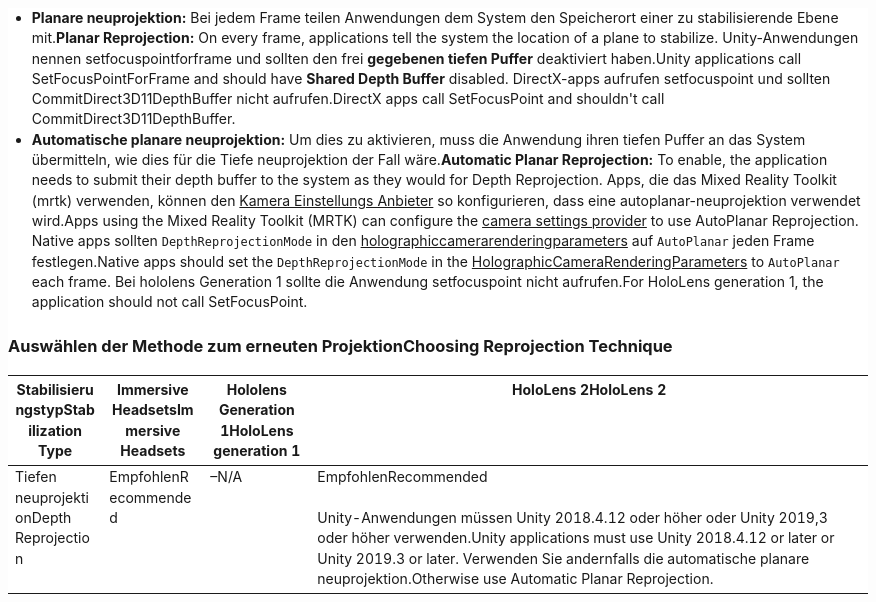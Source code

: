 * <span data-ttu-id="7a1a9-219">**Planare neuprojektion:** Bei jedem Frame teilen Anwendungen dem System den Speicherort einer zu stabilisierende Ebene mit.</span><span class="sxs-lookup"><span data-stu-id="7a1a9-219">**Planar Reprojection:** On every frame, applications tell the system the location of a plane to stabilize.</span></span>  <span data-ttu-id="7a1a9-220">Unity-Anwendungen nennen setfocuspointforframe und sollten den frei **gegebenen tiefen Puffer** deaktiviert haben.</span><span class="sxs-lookup"><span data-stu-id="7a1a9-220">Unity applications call SetFocusPointForFrame and should have **Shared Depth Buffer** disabled.</span></span>  <span data-ttu-id="7a1a9-221">DirectX-apps aufrufen setfocuspoint und sollten CommitDirect3D11DepthBuffer nicht aufrufen.</span><span class="sxs-lookup"><span data-stu-id="7a1a9-221">DirectX apps call SetFocusPoint and shouldn't call CommitDirect3D11DepthBuffer.</span></span>
* <span data-ttu-id="7a1a9-222">**Automatische planare neuprojektion:** Um dies zu aktivieren, muss die Anwendung ihren tiefen Puffer an das System übermitteln, wie dies für die Tiefe neuprojektion der Fall wäre.</span><span class="sxs-lookup"><span data-stu-id="7a1a9-222">**Automatic Planar Reprojection:** To enable, the application needs to submit their depth buffer to the system as they would for Depth Reprojection.</span></span> <span data-ttu-id="7a1a9-223">Apps, die das Mixed Reality Toolkit (mrtk) verwenden, können den [Kamera Einstellungs Anbieter](https://microsoft.github.io/MixedRealityToolkit-Unity/Documentation/CameraSystem/WindowsMixedRealityCameraSettings.html#hololens-2-reprojection-method) so konfigurieren, dass eine autoplanar-neuprojektion verwendet wird.</span><span class="sxs-lookup"><span data-stu-id="7a1a9-223">Apps using the Mixed Reality Toolkit (MRTK) can configure the [camera settings provider](https://microsoft.github.io/MixedRealityToolkit-Unity/Documentation/CameraSystem/WindowsMixedRealityCameraSettings.html#hololens-2-reprojection-method) to use AutoPlanar Reprojection.</span></span> <span data-ttu-id="7a1a9-224">Native apps sollten `DepthReprojectionMode` in den [holographiccamerarenderingparameters](https://docs.microsoft.com/uwp/api/windows.graphics.holographic.holographiccamerarenderingparameters) auf `AutoPlanar` jeden Frame festlegen.</span><span class="sxs-lookup"><span data-stu-id="7a1a9-224">Native apps should set the `DepthReprojectionMode` in the [HolographicCameraRenderingParameters](https://docs.microsoft.com/uwp/api/windows.graphics.holographic.holographiccamerarenderingparameters) to `AutoPlanar` each frame.</span></span> <span data-ttu-id="7a1a9-225">Bei hololens Generation 1 sollte die Anwendung setfocuspoint nicht aufrufen.</span><span class="sxs-lookup"><span data-stu-id="7a1a9-225">For HoloLens generation 1, the application should not call SetFocusPoint.</span></span>

### <a name="choosing-reprojection-technique"></a><span data-ttu-id="7a1a9-226">Auswählen der Methode zum erneuten Projektion</span><span class="sxs-lookup"><span data-stu-id="7a1a9-226">Choosing Reprojection Technique</span></span>

<span data-ttu-id="7a1a9-227">Stabilisierungstyp</span><span class="sxs-lookup"><span data-stu-id="7a1a9-227">Stabilization Type</span></span> |    <span data-ttu-id="7a1a9-228">Immersive Headsets</span><span class="sxs-lookup"><span data-stu-id="7a1a9-228">Immersive Headsets</span></span> |    <span data-ttu-id="7a1a9-229">Hololens Generation 1</span><span class="sxs-lookup"><span data-stu-id="7a1a9-229">HoloLens generation 1</span></span> | <span data-ttu-id="7a1a9-230">HoloLens 2</span><span class="sxs-lookup"><span data-stu-id="7a1a9-230">HoloLens 2</span></span>
--- | --- | --- | ---
<span data-ttu-id="7a1a9-231">Tiefen neuprojektion</span><span class="sxs-lookup"><span data-stu-id="7a1a9-231">Depth Reprojection</span></span> |    <span data-ttu-id="7a1a9-232">Empfohlen</span><span class="sxs-lookup"><span data-stu-id="7a1a9-232">Recommended</span></span> |   <span data-ttu-id="7a1a9-233">–</span><span class="sxs-lookup"><span data-stu-id="7a1a9-233">N/A</span></span> |   <span data-ttu-id="7a1a9-234">Empfohlen</span><span class="sxs-lookup"><span data-stu-id="7a1a9-234">Recommended</span></span><br/><br/><span data-ttu-id="7a1a9-235">Unity-Anwendungen müssen Unity 2018.4.12 oder höher oder Unity 2019,3 oder höher verwenden.</span><span class="sxs-lookup"><span data-stu-id="7a1a9-235">Unity applications must use Unity 2018.4.12 or later or Unity 2019.3 or later.</span></span> <span data-ttu-id="7a1a9-236">Verwenden Sie andernfalls die automatische planare neuprojektion.</span><span class="sxs-lookup"><span data-stu-id="7a1a9-236">Otherwise use Automatic Planar Reprojection.</span></span>